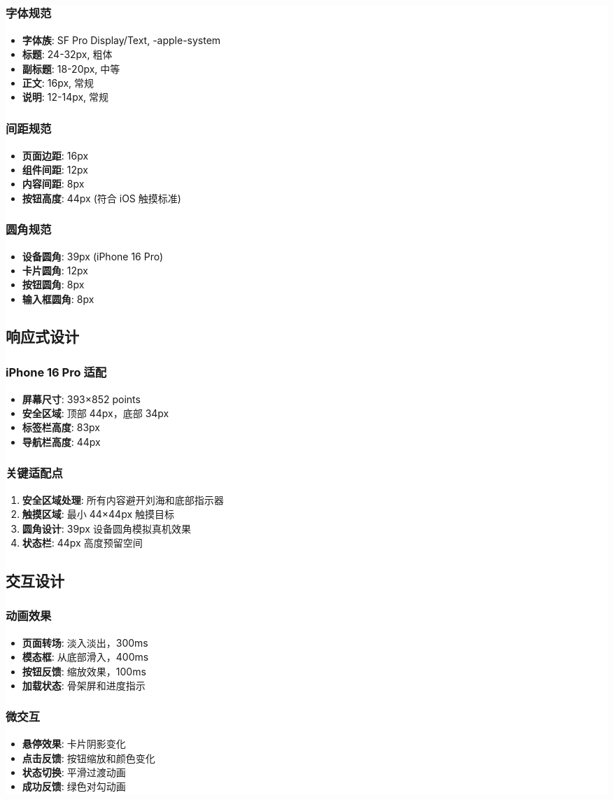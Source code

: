 ### 字体规范

- **字体族**: SF Pro Display/Text, -apple-system
- **标题**: 24-32px, 粗体
- **副标题**: 18-20px, 中等
- **正文**: 16px, 常规
- **说明**: 12-14px, 常规

### 间距规范

- **页面边距**: 16px
- **组件间距**: 12px
- **内容间距**: 8px
- **按钮高度**: 44px (符合 iOS 触摸标准)

### 圆角规范

- **设备圆角**: 39px (iPhone 16 Pro)
- **卡片圆角**: 12px
- **按钮圆角**: 8px
- **输入框圆角**: 8px

## 响应式设计

### iPhone 16 Pro 适配

- **屏幕尺寸**: 393×852 points
- **安全区域**: 顶部 44px，底部 34px
- **标签栏高度**: 83px
- **导航栏高度**: 44px

### 关键适配点

1. **安全区域处理**: 所有内容避开刘海和底部指示器
2. **触摸区域**: 最小 44×44px 触摸目标
3. **圆角设计**: 39px 设备圆角模拟真机效果
4. **状态栏**: 44px 高度预留空间

## 交互设计

### 动画效果

- **页面转场**: 淡入淡出，300ms
- **模态框**: 从底部滑入，400ms
- **按钮反馈**: 缩放效果，100ms
- **加载状态**: 骨架屏和进度指示

### 微交互

- **悬停效果**: 卡片阴影变化
- **点击反馈**: 按钮缩放和颜色变化
- **状态切换**: 平滑过渡动画
- **成功反馈**: 绿色对勾动画
